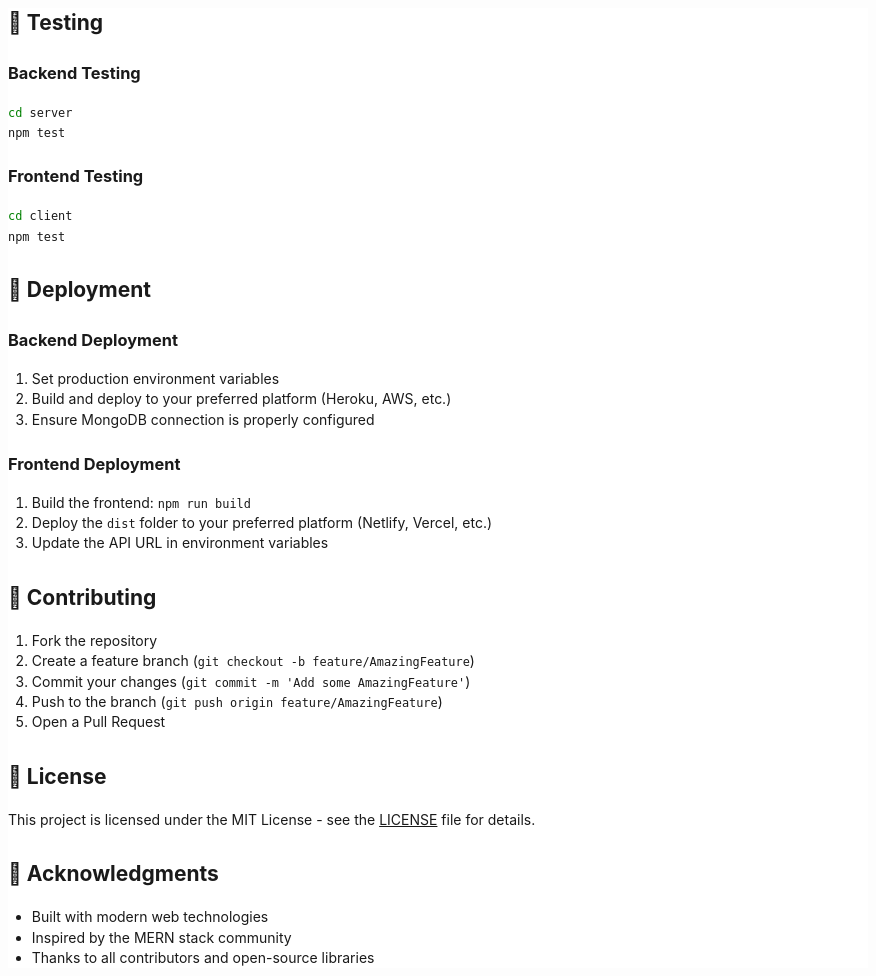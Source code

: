 ## 🧪 Testing

### Backend Testing
```bash
cd server
npm test
```

### Frontend Testing
```bash
cd client
npm test
```

## 🚀 Deployment

### Backend Deployment
1. Set production environment variables
2. Build and deploy to your preferred platform (Heroku, AWS, etc.)
3. Ensure MongoDB connection is properly configured

### Frontend Deployment
1. Build the frontend: `npm run build`
2. Deploy the `dist` folder to your preferred platform (Netlify, Vercel, etc.)
3. Update the API URL in environment variables

## 🤝 Contributing

1. Fork the repository
2. Create a feature branch (`git checkout -b feature/AmazingFeature`)
3. Commit your changes (`git commit -m 'Add some AmazingFeature'`)
4. Push to the branch (`git push origin feature/AmazingFeature`)
5. Open a Pull Request

## 📄 License

This project is licensed under the MIT License - see the [LICENSE](LICENSE) file for details.

## 🙏 Acknowledgments

- Built with modern web technologies
- Inspired by the MERN stack community
- Thanks to all contributors and open-source libraries

